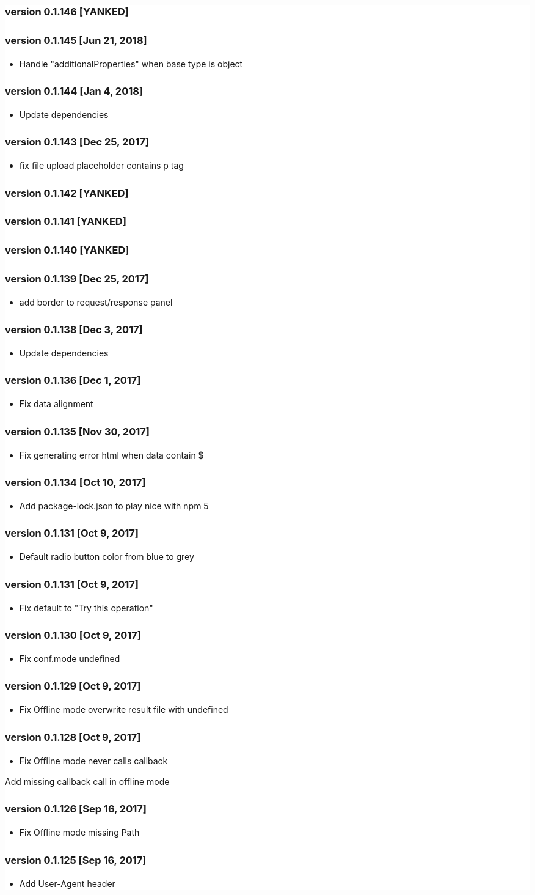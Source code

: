 ### version 0.1.146 [YANKED]

### version 0.1.145 [Jun 21, 2018]
- Handle "additionalProperties" when base type is object

### version 0.1.144 [Jan 4, 2018]
- Update dependencies

### version 0.1.143 [Dec 25, 2017]
- fix file upload placeholder contains p tag

### version 0.1.142 [YANKED]
### version 0.1.141 [YANKED]
### version 0.1.140 [YANKED] 
### version 0.1.139 [Dec 25, 2017]
 - add border to request/response panel

### version 0.1.138 [Dec 3, 2017]
 - Update dependencies
 
### version 0.1.136 [Dec 1, 2017]
 - Fix data alignment

### version 0.1.135 [Nov 30, 2017]
 - Fix generating error html when data contain $

### version 0.1.134 [Oct 10, 2017]
 - Add package-lock.json to play nice with npm 5

### version 0.1.131 [Oct 9, 2017]
 - Default radio button color from blue to grey

### version 0.1.131 [Oct 9, 2017]
 - Fix default to "Try this operation"

### version 0.1.130 [Oct 9, 2017]
 - Fix conf.mode undefined

### version 0.1.129 [Oct 9, 2017]
 - Fix Offline mode overwrite result file with undefined

### version 0.1.128 [Oct 9, 2017]
 - Fix Offline mode never calls callback

Add missing callback call in offline mode
 ### version 0.1.126 [Sep 16, 2017]
 - Fix Offline mode missing Path
### version 0.1.125 [Sep 16, 2017]
 - Add User-Agent header
